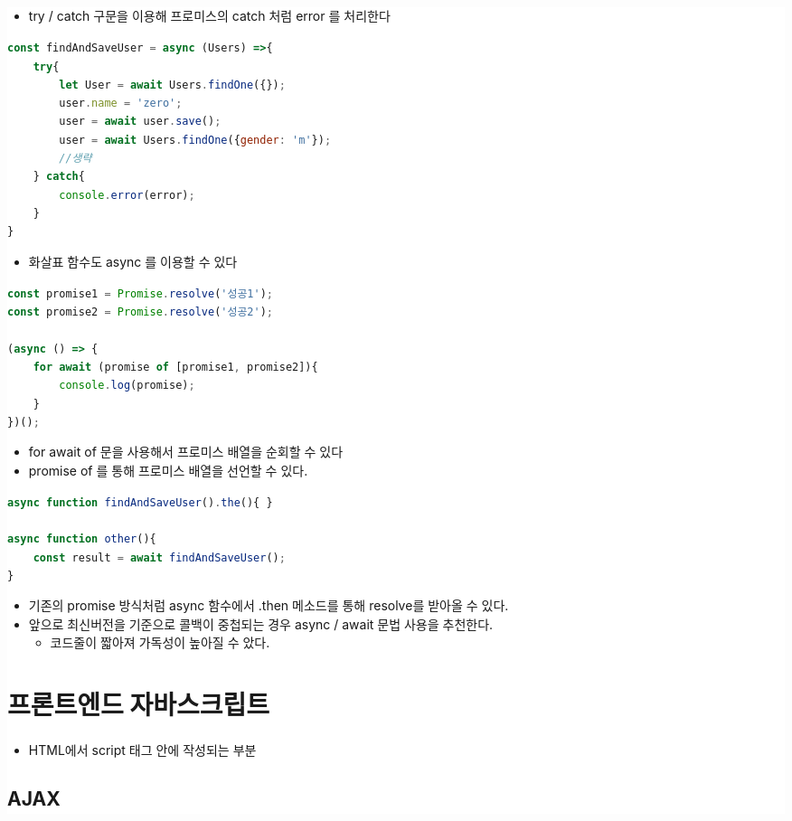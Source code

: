 - try / catch 구문을 이용해 프로미스의 catch 처럼 error 를 처리한다



```jsx
const findAndSaveUser = async (Users) =>{
	try{
		let User = await Users.findOne({});
		user.name = 'zero';
		user = await user.save();
		user = await Users.findOne({gender: 'm'});
		//생략
	} catch{
		console.error(error);
	}
}
```

- 화살표 함수도 async 를 이용할 수 있다



```jsx
const promise1 = Promise.resolve('성공1');
const promise2 = Promise.resolve('성공2');

(async () => {
	for await (promise of [promise1, promise2]){
		console.log(promise);
	}
})();
```

- for await of 문을 사용해서 프로미스 배열을 순회할 수 있다
- promise of 를 통해 프로미스 배열을 선언할 수 있다.



```jsx
async function findAndSaveUser().the(){ }

async function other(){
	const result = await findAndSaveUser();
}
```

- 기존의 promise 방식처럼 async 함수에서 .then 메소드를 통해 resolve를 받아올 수 있다.
- 앞으로 최신버전을 기준으로 콜백이 중첩되는 경우 async / await 문법 사용을 추천한다.
  - 코드줄이 짧아져 가독성이 높아질 수 았다.



# 프론트엔드 자바스크립트

- HTML에서 script 태그 안에 작성되는 부분



## AJAX
